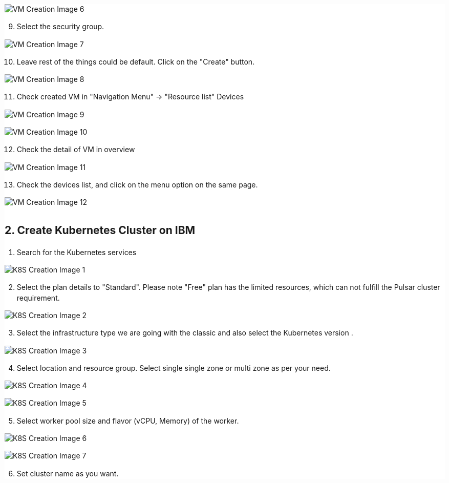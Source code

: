 ![VM Creation Image 6](/assets/IBMCloud/VM6.png)

9. Select the security group.

![VM Creation Image 7](/assets/IBMCloud/VM7.png)

10. Leave rest of the things could be default. Click on the "Create" button.

![VM Creation Image 8](/assets/IBMCloud/VM8.png)

11. Check created VM in "Navigation Menu" -> "Resource list" Devices 

![VM Creation Image 9](/assets/IBMCloud/VM9.png)

![VM Creation Image 10](/assets/IBMCloud/VM10.png)

12. Check the detail of VM in overview 

![VM Creation Image 11](/assets/IBMCloud/VM11.png)

13. Check the devices list, and click on the menu option on the same page.

![VM Creation Image 12](/assets/IBMCloud/VM12.png)

## 2. Create Kubernetes Cluster on IBM 

1. Search for the Kubernetes services

![K8S Creation Image 1](/assets/IBMCloud/k8s1.png)

2. Select the plan details to "Standard". Please note "Free" plan has the limited resources, which can not fulfill the Pulsar cluster requirement.

![K8S Creation Image 2](/assets/IBMCloud/k8s2.png)

3. Select the infrastructure type we are going with the classic and also select the Kubernetes version .

![K8S Creation Image 3](/assets/IBMCloud/k8s3.png)

4. Select location and resource group. Select single single zone or multi zone as per your need.

![K8S Creation Image 4](/assets/IBMCloud/k8s4.png)

![K8S Creation Image 5](/assets/IBMCloud/k8s5.png)

5. Select worker pool size and flavor (vCPU, Memory) of the worker.

![K8S Creation Image 6](/assets/IBMCloud/k8s6.png)

![K8S Creation Image 7](/assets/IBMCloud/k8s7.png)

6. Set cluster name as you want.
